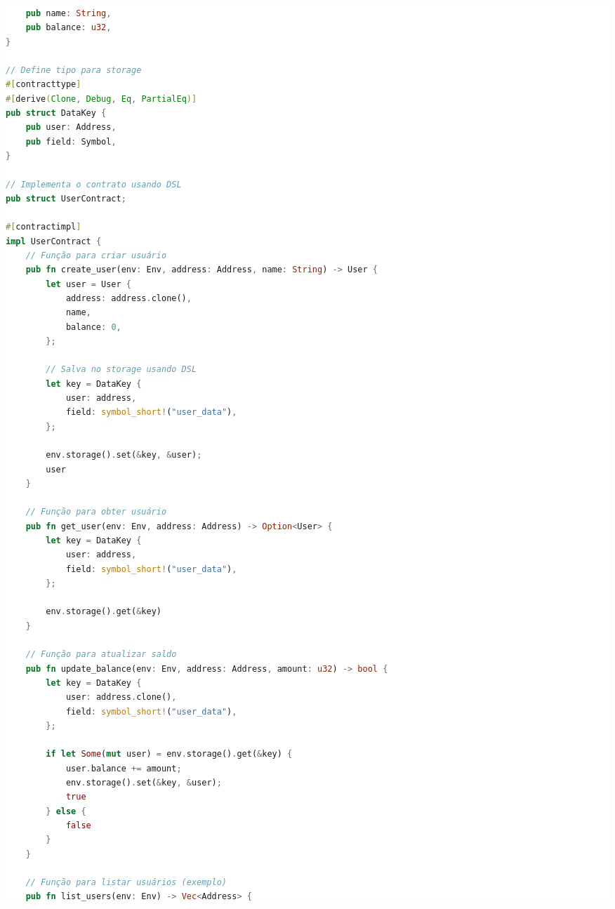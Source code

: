 ```rust
    pub name: String,
    pub balance: u32,
}

// Define tipo para storage
#[contracttype]
#[derive(Clone, Debug, Eq, PartialEq)]
pub struct DataKey {
    pub user: Address,
    pub field: Symbol,
}

// Implementa o contrato usando DSL
pub struct UserContract;

#[contractimpl]
impl UserContract {
    // Função para criar usuário
    pub fn create_user(env: Env, address: Address, name: String) -> User {
        let user = User {
            address: address.clone(),
            name,
            balance: 0,
        };
        
        // Salva no storage usando DSL
        let key = DataKey {
            user: address,
            field: symbol_short!("user_data"),
        };
        
        env.storage().set(&key, &user);
        user
    }
    
    // Função para obter usuário
    pub fn get_user(env: Env, address: Address) -> Option<User> {
        let key = DataKey {
            user: address,
            field: symbol_short!("user_data"),
        };
        
        env.storage().get(&key)
    }
    
    // Função para atualizar saldo
    pub fn update_balance(env: Env, address: Address, amount: u32) -> bool {
        let key = DataKey {
            user: address.clone(),
            field: symbol_short!("user_data"),
        };
        
        if let Some(mut user) = env.storage().get(&key) {
            user.balance += amount;
            env.storage().set(&key, &user);
            true
        } else {
            false
        }
    }
    
    // Função para listar usuários (exemplo)
    pub fn list_users(env: Env) -> Vec<Address> {
```